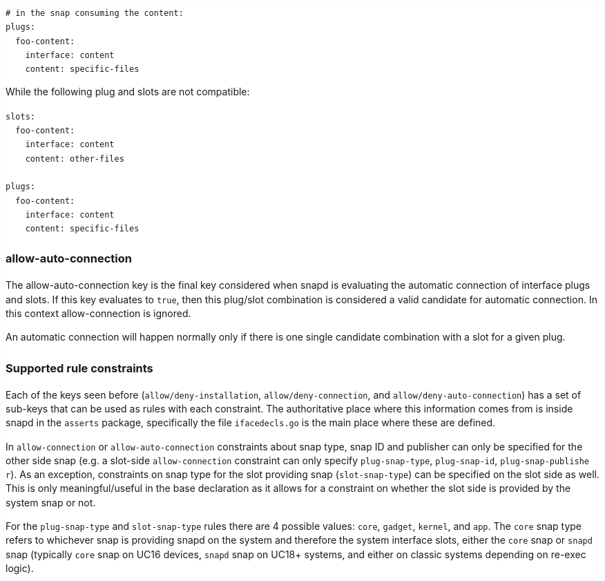     # in the snap consuming the content:
    plugs:
      foo-content:
        interface: content
        content: specific-files

While the following plug and slots are not compatible:

    slots:
      foo-content:
        interface: content
        content: other-files

    plugs:
      foo-content:
        interface: content
        content: specific-files


### allow-auto-connection

The allow-auto-connection key is the final key considered when snapd is
evaluating the automatic connection of interface plugs and slots. If this key
evaluates to `true`, then this plug/slot combination is considered a valid
candidate for automatic connection. In this context allow-connection is ignored.

An automatic connection will happen normally only if there is one single
candidate combination with a slot for a given plug.


### Supported rule constraints

Each of the keys seen before (`allow/deny-installation`,
`allow/deny-connection`, and `allow/deny-auto-connection`) has a set of
sub-keys that can be used as rules with each constraint. The authoritative
place where this information comes from is inside snapd in the `asserts`
package, specifically the file `ifacedecls.go` is the main place where these
are defined.

In `allow-connection` or `allow-auto-connection` constraints about snap type,
snap ID and publisher can only be specified for the other side snap (e.g. a
slot-side `allow-connection` constraint can only specify `plug-snap-type`,
`plug-snap-id`, `plug-snap-publisher`).
As an exception, constraints on snap type for the slot providing snap
(`slot-snap-type`) can be specified on the slot side as well. This is only
meaningful/useful in the base declaration as it allows for a constraint on
whether the slot side is provided by the system snap or not.

For the `plug-snap-type` and `slot-snap-type` rules there are 4
possible values: `core`, `gadget`, `kernel`, and `app`. The `core` snap
type refers to whichever snap is providing snapd on the system and
therefore the system interface slots, either the `core` snap or `snapd`
snap (typically `core` snap on UC16 devices, `snapd` snap on UC18+
systems, and either on classic systems depending on re-exec logic).
